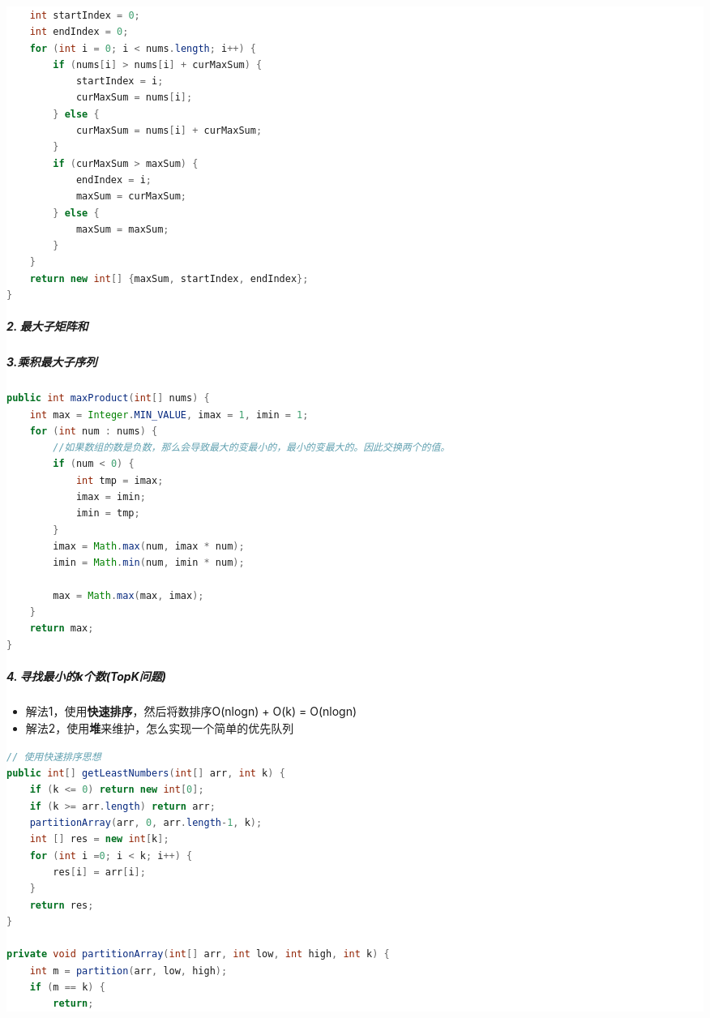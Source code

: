 ```java
    int startIndex = 0;
    int endIndex = 0;
    for (int i = 0; i < nums.length; i++) {
        if (nums[i] > nums[i] + curMaxSum) {
            startIndex = i;
            curMaxSum = nums[i];
        } else {
            curMaxSum = nums[i] + curMaxSum;
        }
        if (curMaxSum > maxSum) {
            endIndex = i;
            maxSum = curMaxSum;
        } else {
            maxSum = maxSum;
        }
    }
    return new int[] {maxSum, startIndex, endIndex};
}
```

##### 2. 最大子矩阵和

##### 3.乘积最大子序列

```java
public int maxProduct(int[] nums) {
    int max = Integer.MIN_VALUE, imax = 1, imin = 1;
    for (int num : nums) {
        //如果数组的数是负数，那么会导致最大的变最小的，最小的变最大的。因此交换两个的值。
        if (num < 0) {
            int tmp = imax;
            imax = imin;
            imin = tmp;
        }
        imax = Math.max(num, imax * num);
        imin = Math.min(num, imin * num);

        max = Math.max(max, imax);
    }
    return max;
}
```

##### 4. 寻找最小的k个数(TopK问题)

+ 解法1，使用**快速排序**，然后将数排序O(nlogn) + O(k) = O(nlogn)
+ 解法2，使用**堆**来维护，怎么实现一个简单的优先队列

```java
// 使用快速排序思想
public int[] getLeastNumbers(int[] arr, int k) {
    if (k <= 0) return new int[0];
    if (k >= arr.length) return arr;
    partitionArray(arr, 0, arr.length-1, k);
    int [] res = new int[k];
    for (int i =0; i < k; i++) {
        res[i] = arr[i];
    }
    return res;
}

private void partitionArray(int[] arr, int low, int high, int k) {
    int m = partition(arr, low, high);
    if (m == k) {
        return;
```